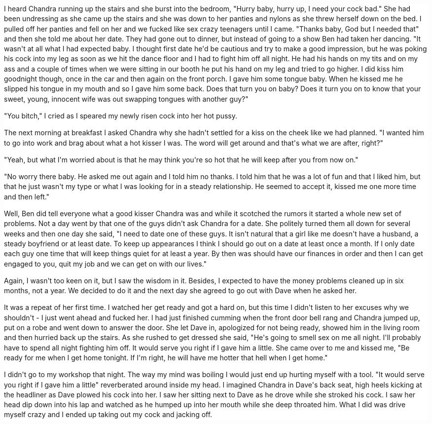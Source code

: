  I heard Chandra running up the stairs and she burst into the bedroom, "Hurry baby, hurry up, I need your cock bad." She had been undressing as she came up the stairs and she was down to her panties and nylons as she threw herself down on the bed. I pulled off her panties and fell on her and we fucked like sex crazy teenagers until I came. "Thanks baby, God but I needed that" and then she told me about her date. They had gone out to dinner, but instead of going to a show Ben had taken her dancing. "It wasn't at all what I had expected baby. I thought first date he'd be cautious and try to make a good impression, but he was poking his cock into my leg as soon as we hit the dance floor and I had to fight him off all night. He had his hands on my tits and on my ass and a couple of times when we were sitting in our booth he put his hand on my leg and tried to go higher. I did kiss him goodnight though, once in the car and then again on the front porch. I gave him some tongue baby. When he kissed me he slipped his tongue in my mouth and so I gave him some back. Does that turn you on baby? Does it turn you on to know that your sweet, young, innocent wife was out swapping tongues with another guy?" 

 "You bitch," I cried as I speared my newly risen cock into her hot pussy. 

 The next morning at breakfast I asked Chandra why she hadn't settled for a kiss on the cheek like we had planned. "I wanted him to go into work and brag about what a hot kisser I was. The word will get around and that's what we are after, right?" 

 "Yeah, but what I'm worried about is that he may think you're so hot that he will keep after you from now on." 

 "No worry there baby. He asked me out again and I told him no thanks. I told him that he was a lot of fun and that I liked him, but that he just wasn't my type or what I was looking for in a steady relationship. He seemed to accept it, kissed me one more time and then left." 

 Well, Ben did tell everyone what a good kisser Chandra was and while it scotched the rumors it started a whole new set of problems. Not a day went by that one of the guys didn't ask Chandra for a date. She politely turned them all down for several weeks and then one day she said, "I need to date one of these guys. It isn't natural that a girl like me doesn't have a husband, a steady boyfriend or at least date. To keep up appearances I think I should go out on a date at least once a month. If I only date each guy one time that will keep things quiet for at least a year. By then was should have our finances in order and then I can get engaged to you, quit my job and we can get on with our lives." 

 Again, I wasn't too keen on it, but I saw the wisdom in it. Besides, I expected to have the money problems cleaned up in six months, not a year. We decided to do it and the next day she agreed to go out with Dave when he asked her. 

 It was a repeat of her first time. I watched her get ready and got a hard on, but this time I didn't listen to her excuses why we shouldn't - I just went ahead and fucked her. I had just finished cumming when the front door bell rang and Chandra jumped up, put on a robe and went down to answer the door. She let Dave in, apologized for not being ready, showed him in the living room and then hurried back up the stairs. As she rushed to get dressed she said, "He's going to smell sex on me all night. I'll probably have to spend all night fighting him off. It would serve you right if I gave him a little. She came over to me and kissed me, "Be ready for me when I get home tonight. If I'm right, he will have me hotter that hell when I get home." 

 I didn't go to my workshop that night. The way my mind was boiling I would just end up hurting myself with a tool. "It would serve you right if I gave him a little" reverberated around inside my head. I imagined Chandra in Dave's back seat, high heels kicking at the headliner as Dave plowed his cock into her. I saw her sitting next to Dave as he drove while she stroked his cock. I saw her head dip down into his lap and watched as he humped up into her mouth while she deep throated him. What I did was drive myself crazy and I ended up taking out my cock and jacking off. 
